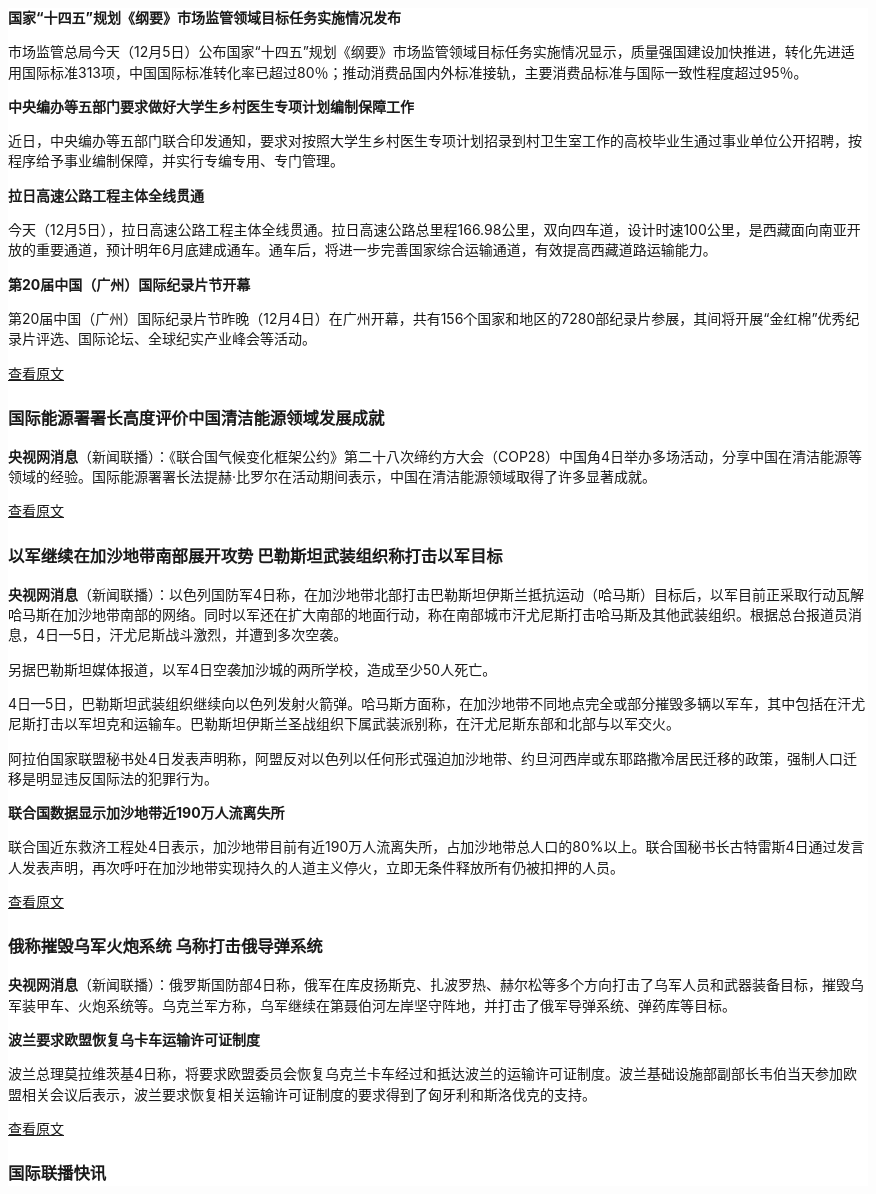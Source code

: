 **国家“十四五”规划《纲要》市场监管领域目标任务实施情况发布**

市场监管总局今天（12月5日）公布国家“十四五”规划《纲要》市场监管领域目标任务实施情况显示，质量强国建设加快推进，转化先进适用国际标准313项，中国国际标准转化率已超过80％；推动消费品国内外标准接轨，主要消费品标准与国际一致性程度超过95％。

**中央编办等五部门要求做好大学生乡村医生专项计划编制保障工作**

近日，中央编办等五部门联合印发通知，要求对按照大学生乡村医生专项计划招录到村卫生室工作的高校毕业生通过事业单位公开招聘，按程序给予事业编制保障，并实行专编专用、专门管理。

**拉日高速公路工程主体全线贯通**

今天（12月5日），拉日高速公路工程主体全线贯通。拉日高速公路总里程166.98公里，双向四车道，设计时速100公里，是西藏面向南亚开放的重要通道，预计明年6月底建成通车。通车后，将进一步完善国家综合运输通道，有效提高西藏道路运输能力。

**第20届中国（广州）国际纪录片节开幕**

第20届中国（广州）国际纪录片节昨晚（12月4日）在广州开幕，共有156个国家和地区的7280部纪录片参展，其间将开展“金红棉”优秀纪录片评选、国际论坛、全球纪实产业峰会等活动。

[查看原文](https://tv.cctv.com/2023/12/05/VIDEjOeB8TqTBp3MNpTwp132231205.shtml)

### 国际能源署署长高度评价中国清洁能源领域发展成就

**央视网消息**（新闻联播）：《联合国气候变化框架公约》第二十八次缔约方大会（COP28）中国角4日举办多场活动，分享中国在清洁能源等领域的经验。国际能源署署长法提赫·比罗尔在活动期间表示，中国在清洁能源领域取得了许多显著成就。

[查看原文](https://tv.cctv.com/2023/12/05/VIDE6WTtauMHzHBrTuFWh31L231205.shtml)

### 以军继续在加沙地带南部展开攻势 巴勒斯坦武装组织称打击以军目标

**央视网消息**（新闻联播）：以色列国防军4日称，在加沙地带北部打击巴勒斯坦伊斯兰抵抗运动（哈马斯）目标后，以军目前正采取行动瓦解哈马斯在加沙地带南部的网络。同时以军还在扩大南部的地面行动，称在南部城市汗尤尼斯打击哈马斯及其他武装组织。根据总台报道员消息，4日—5日，汗尤尼斯战斗激烈，并遭到多次空袭。

另据巴勒斯坦媒体报道，以军4日空袭加沙城的两所学校，造成至少50人死亡。

4日—5日，巴勒斯坦武装组织继续向以色列发射火箭弹。哈马斯方面称，在加沙地带不同地点完全或部分摧毁多辆以军车，其中包括在汗尤尼斯打击以军坦克和运输车。巴勒斯坦伊斯兰圣战组织下属武装派别称，在汗尤尼斯东部和北部与以军交火。

阿拉伯国家联盟秘书处4日发表声明称，阿盟反对以色列以任何形式强迫加沙地带、约旦河西岸或东耶路撒冷居民迁移的政策，强制人口迁移是明显违反国际法的犯罪行为。

**联合国数据显示加沙地带近190万人流离失所**

联合国近东救济工程处4日表示，加沙地带目前有近190万人流离失所，占加沙地带总人口的80%以上。联合国秘书长古特雷斯4日通过发言人发表声明，再次呼吁在加沙地带实现持久的人道主义停火，立即无条件释放所有仍被扣押的人员。

[查看原文](https://tv.cctv.com/2023/12/05/VIDEMyMGHc5bEjTcs74VNOCJ231205.shtml)

### 俄称摧毁乌军火炮系统 乌称打击俄导弹系统

**央视网消息**（新闻联播）：俄罗斯国防部4日称，俄军在库皮扬斯克、扎波罗热、赫尔松等多个方向打击了乌军人员和武器装备目标，摧毁乌军装甲车、火炮系统等。乌克兰军方称，乌军继续在第聂伯河左岸坚守阵地，并打击了俄军导弹系统、弹药库等目标。

**波兰要求欧盟恢复乌卡车运输许可证制度**

波兰总理莫拉维茨基4日称，将要求欧盟委员会恢复乌克兰卡车经过和抵达波兰的运输许可证制度。波兰基础设施部副部长韦伯当天参加欧盟相关会议后表示，波兰要求恢复相关运输许可证制度的要求得到了匈牙利和斯洛伐克的支持。

[查看原文](https://tv.cctv.com/2023/12/05/VIDEVpeUhKJZExdV2TW868pJ231205.shtml)

### 国际联播快讯
